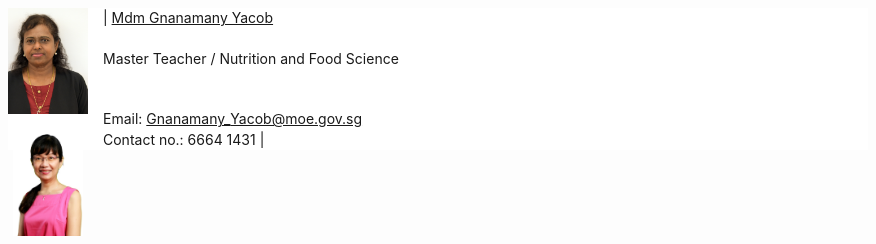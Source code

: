 | <img src="/images/nfs.png" style="width:80px;height:106px;margin-right:15px;" align = "left"> [Mdm Gnanamany Yacob](https://staging.d2dfevnwgxersp.amplifyapp.com/our-master-teachers/Nutrition-and-Food-Science/Mdm-Gnanamany-Yacob/)<br><br>Master Teacher / Nutrition and Food Science<br><br><br>Email: [Gnanamany\_Yacob@moe.gov.sg](mailto:Gnanamany_Yacob@moe.gov.sg)<br>Contact no.: 6664 1431 | <img src="/images/pxb-anglaykheng8a0cdc2b154748df97af4a86840c0942.jpg" style="width:80px;height:106px;margin-right:15px;" align = "left">